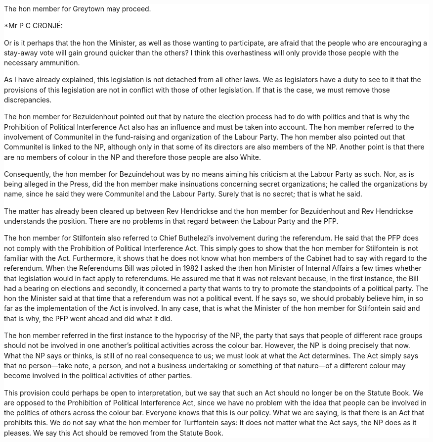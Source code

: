 <p>The hon member for Greytown may proceed.</p>

</speech>

<speech by="#cronj&#x00E9;">

<from>*Mr <person refersTo="hansard_za">P C CRONJ&#x00C9;</person>:</from>

<p>Or is it perhaps that the hon the Minister, as well as those wanting to participate, are afraid that the people who are encouraging a stay-away vote will gain ground quicker than the others? I think this overhastiness will only provide those people with the necessary ammunition.</p>

<p>As I have already explained, this legislation is not detached from all other laws. We as legislators have a duty to see to it that the provisions of this legislation are not in conflict with those of other legislation. If that is the case, we must remove those discrepancies.</p>

<p>The hon member for Bezuidenhout pointed out that by nature the election process had to do with politics and that is why the Prohibition of Political Interference Act also has an influence and must be taken into account. The hon member referred to the involvement of Communitel in the fund-raising and organization of the Labour Party. The hon member also pointed out that Communitel is linked to the NP, although only in that some of its directors are also members of the NP. Another point is that there are no members of colour in the NP and therefore those people are also White.</p>

<p>Consequently, the hon member for Bezuindehout was by no means aiming his criticism at the Labour Party as such. Nor, as is being alleged in the Press, did the hon member make insinuations concerning secret organizations; he called the organizations by name, since he said they were Communitel and the Labour Party. Surely that is no secret; that is what he said.</p>

<p>The matter has already been cleared up between Rev Hendrickse and the hon member for Bezuidenhout and Rev Hendrickse understands the position. There are no problems in that regard between the Labour Party and the PFP.</p>

<p>The hon member for Stilfontein also referred to Chief Buthelezi&#x2019;s involvement during the referendum. He said that the PFP does not comply with the Prohibition of Political Interference Act. This simply goes to show that the hon member for Stilfontein is not familiar with the Act. Furthermore, it shows that he does not know what hon members of the Cabinet had to say with regard to the referendum. When the Referendums Bill was piloted in 1982 I asked the then hon Minister of Internal Affairs a few times whether that legislation would in fact apply to referendums. He assured me that it was not relevant because, in the first instance, the Bill had a bearing on elections and secondly, it concerned a party that wants to try to promote the standpoints of a political party. The hon the Minister said at that time that a referendum was not a political event. If he says so, we should probably believe him, in so far as the implementation of the Act is involved. In any case, that is what the Minister of the hon member for Stilfontein said and that is why, the PFP went ahead and did what it did.</p>

<p>The hon member referred in the first instance to the hypocrisy of the NP, the party that says that people of different race groups should not be involved in one another&#x2019;s political activities across the colour bar. However, the NP is doing precisely that now. What the NP says or thinks, is still of no real consequence to us; we must look at what the <span class="col_3175-3176" refersTo="page_0260"/>Act determines. The Act simply says that no person&#x2014;take note, a person, and not a business undertaking or something of that nature&#x2014;of a different colour may become involved in the political activities of other parties.</p>

<p>This provision could perhaps be open to interpretation, but we say that such an Act should no longer be on the Statute Book. We are opposed to the Prohibition of Political Interference Act, since we have no problem with the idea that people can be involved in the politics of others across the colour bar. Everyone knows that this is our policy. What we are saying, is that there is an Act that prohibits this. We do not say what the hon member for Turffontein says: It does not matter what the Act says, the NP does as it pleases. We say this Act should be removed from the Statute Book.</p>
